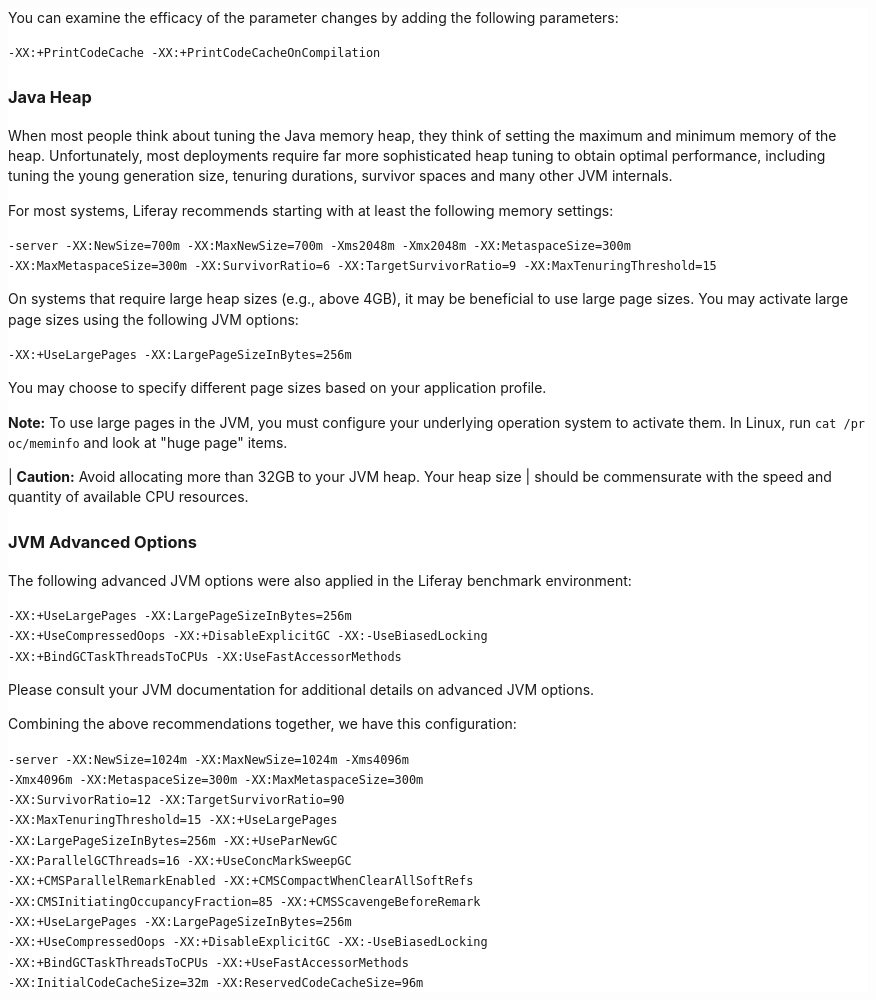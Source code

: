 You can examine the efficacy of the parameter changes by adding the following
parameters:

    -XX:+PrintCodeCache -XX:+PrintCodeCacheOnCompilation

### Java Heap

When most people think about tuning the Java memory heap, they think of setting
the maximum and minimum memory of the heap. Unfortunately, most deployments
require far more sophisticated heap tuning to obtain optimal performance,
including tuning the young generation size, tenuring durations, survivor spaces
and many other JVM internals.

For most systems, Liferay recommends starting with at least the following memory
settings:

    -server -XX:NewSize=700m -XX:MaxNewSize=700m -Xms2048m -Xmx2048m -XX:MetaspaceSize=300m
    -XX:MaxMetaspaceSize=300m -XX:SurvivorRatio=6 -XX:TargetSurvivorRatio=9 -XX:MaxTenuringThreshold=15

On systems that require large heap sizes (e.g., above 4GB), it may be beneficial
to use large page sizes. You may activate large page sizes using the following
JVM options:

    -XX:+UseLargePages -XX:LargePageSizeInBytes=256m
 
You may choose to specify different page sizes based on your application
profile.

**Note:** To use large pages in the JVM, you must configure your underlying
operation system to activate them. In Linux, run `cat /proc/meminfo` and look
at "huge page" items. 

| **Caution:** Avoid allocating more than 32GB to your JVM heap. Your heap size
| should be commensurate with the speed and quantity of available CPU resources.

### JVM Advanced Options

The following advanced JVM options were also applied in the Liferay benchmark
environment:

    -XX:+UseLargePages -XX:LargePageSizeInBytes=256m 
    -XX:+UseCompressedOops -XX:+DisableExplicitGC -XX:-UseBiasedLocking 
    -XX:+BindGCTaskThreadsToCPUs -XX:UseFastAccessorMethods

Please consult your JVM documentation for additional details on advanced JVM
options.

Combining the above recommendations together, we have this configuration:

    -server -XX:NewSize=1024m -XX:MaxNewSize=1024m -Xms4096m
    -Xmx4096m -XX:MetaspaceSize=300m -XX:MaxMetaspaceSize=300m
    -XX:SurvivorRatio=12 -XX:TargetSurvivorRatio=90
    -XX:MaxTenuringThreshold=15 -XX:+UseLargePages 
    -XX:LargePageSizeInBytes=256m -XX:+UseParNewGC 
    -XX:ParallelGCThreads=16 -XX:+UseConcMarkSweepGC 
    -XX:+CMSParallelRemarkEnabled -XX:+CMSCompactWhenClearAllSoftRefs
    -XX:CMSInitiatingOccupancyFraction=85 -XX:+CMSScavengeBeforeRemark 
    -XX:+UseLargePages -XX:LargePageSizeInBytes=256m
    -XX:+UseCompressedOops -XX:+DisableExplicitGC -XX:-UseBiasedLocking
    -XX:+BindGCTaskThreadsToCPUs -XX:+UseFastAccessorMethods
    -XX:InitialCodeCacheSize=32m -XX:ReservedCodeCacheSize=96m
 